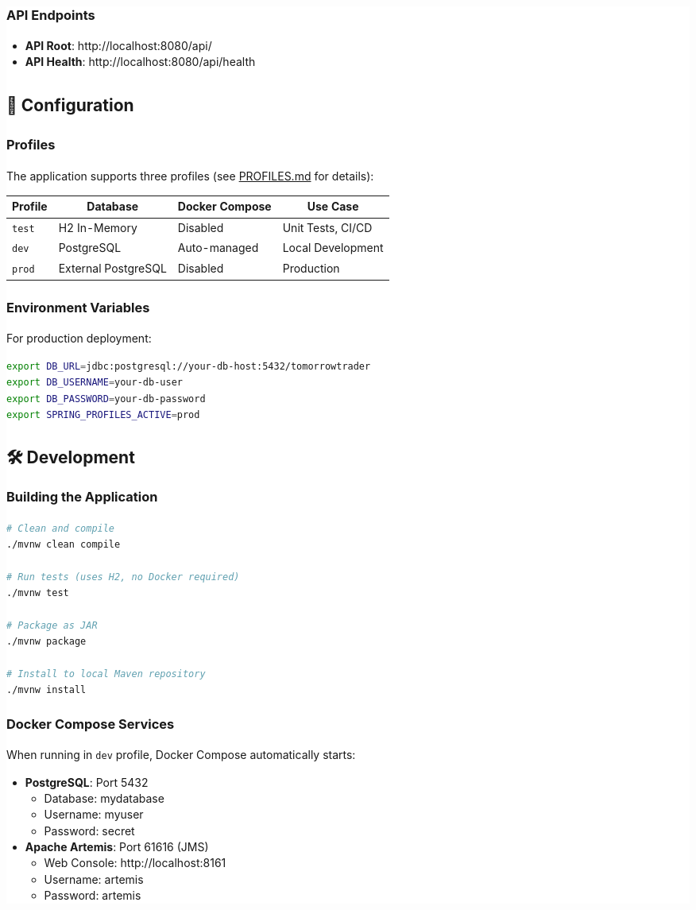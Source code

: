 ### API Endpoints
- **API Root**: http://localhost:8080/api/
- **API Health**: http://localhost:8080/api/health

## 🔧 Configuration

### Profiles

The application supports three profiles (see [PROFILES.md](PROFILES.md) for details):

| Profile | Database | Docker Compose | Use Case |
|---------|----------|----------------|----------|
| `test` | H2 In-Memory | Disabled | Unit Tests, CI/CD |
| `dev` | PostgreSQL | Auto-managed | Local Development |
| `prod` | External PostgreSQL | Disabled | Production |

### Environment Variables

For production deployment:
```bash
export DB_URL=jdbc:postgresql://your-db-host:5432/tomorrowtrader
export DB_USERNAME=your-db-user
export DB_PASSWORD=your-db-password
export SPRING_PROFILES_ACTIVE=prod
```

## 🛠️ Development

### Building the Application
```bash
# Clean and compile
./mvnw clean compile

# Run tests (uses H2, no Docker required)
./mvnw test

# Package as JAR
./mvnw package

# Install to local Maven repository
./mvnw install
```

### Docker Compose Services

When running in `dev` profile, Docker Compose automatically starts:
- **PostgreSQL**: Port 5432
  - Database: mydatabase
  - Username: myuser
  - Password: secret
- **Apache Artemis**: Port 61616 (JMS)
  - Web Console: http://localhost:8161
  - Username: artemis
  - Password: artemis
